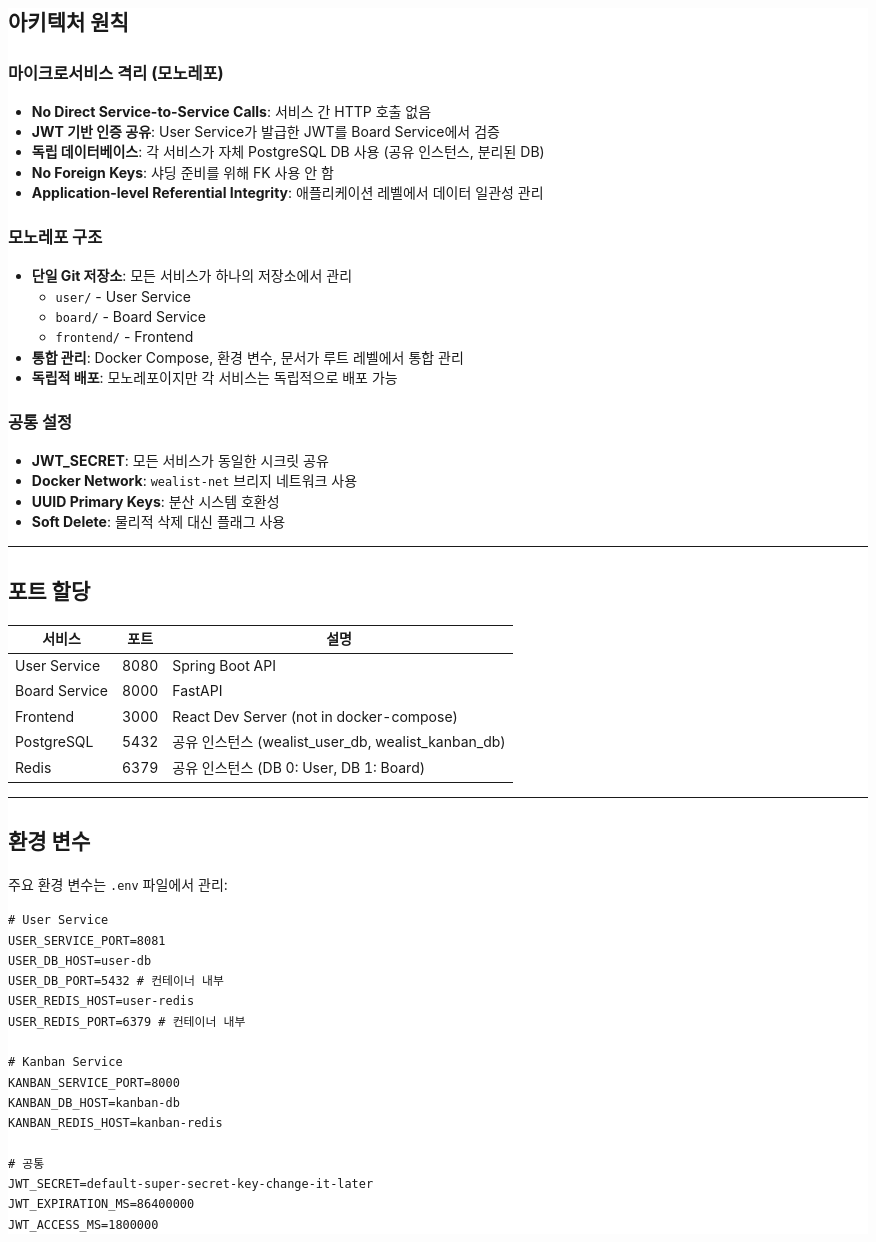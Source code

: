 
## 아키텍처 원칙

### 마이크로서비스 격리 (모노레포)
- **No Direct Service-to-Service Calls**: 서비스 간 HTTP 호출 없음
- **JWT 기반 인증 공유**: User Service가 발급한 JWT를 Board Service에서 검증
- **독립 데이터베이스**: 각 서비스가 자체 PostgreSQL DB 사용 (공유 인스턴스, 분리된 DB)
- **No Foreign Keys**: 샤딩 준비를 위해 FK 사용 안 함
- **Application-level Referential Integrity**: 애플리케이션 레벨에서 데이터 일관성 관리

### 모노레포 구조
- **단일 Git 저장소**: 모든 서비스가 하나의 저장소에서 관리
  - `user/` - User Service
  - `board/` - Board Service
  - `frontend/` - Frontend
- **통합 관리**: Docker Compose, 환경 변수, 문서가 루트 레벨에서 통합 관리
- **독립적 배포**: 모노레포이지만 각 서비스는 독립적으로 배포 가능

### 공통 설정
- **JWT_SECRET**: 모든 서비스가 동일한 시크릿 공유
- **Docker Network**: `wealist-net` 브리지 네트워크 사용
- **UUID Primary Keys**: 분산 시스템 호환성
- **Soft Delete**: 물리적 삭제 대신 플래그 사용

---

## 포트 할당

| 서비스 | 포트 | 설명 |
|--------|------|------|
| User Service | 8080 | Spring Boot API |
| Board Service | 8000 | FastAPI |
| Frontend | 3000 | React Dev Server (not in docker-compose) |
| PostgreSQL | 5432 | 공유 인스턴스 (wealist_user_db, wealist_kanban_db) |
| Redis | 6379 | 공유 인스턴스 (DB 0: User, DB 1: Board) |

---

## 환경 변수

주요 환경 변수는 `.env` 파일에서 관리:

```env
# User Service
USER_SERVICE_PORT=8081
USER_DB_HOST=user-db
USER_DB_PORT=5432 # 컨테이너 내부
USER_REDIS_HOST=user-redis
USER_REDIS_PORT=6379 # 컨테이너 내부

# Kanban Service
KANBAN_SERVICE_PORT=8000
KANBAN_DB_HOST=kanban-db
KANBAN_REDIS_HOST=kanban-redis

# 공통
JWT_SECRET=default-super-secret-key-change-it-later
JWT_EXPIRATION_MS=86400000
JWT_ACCESS_MS=1800000
```